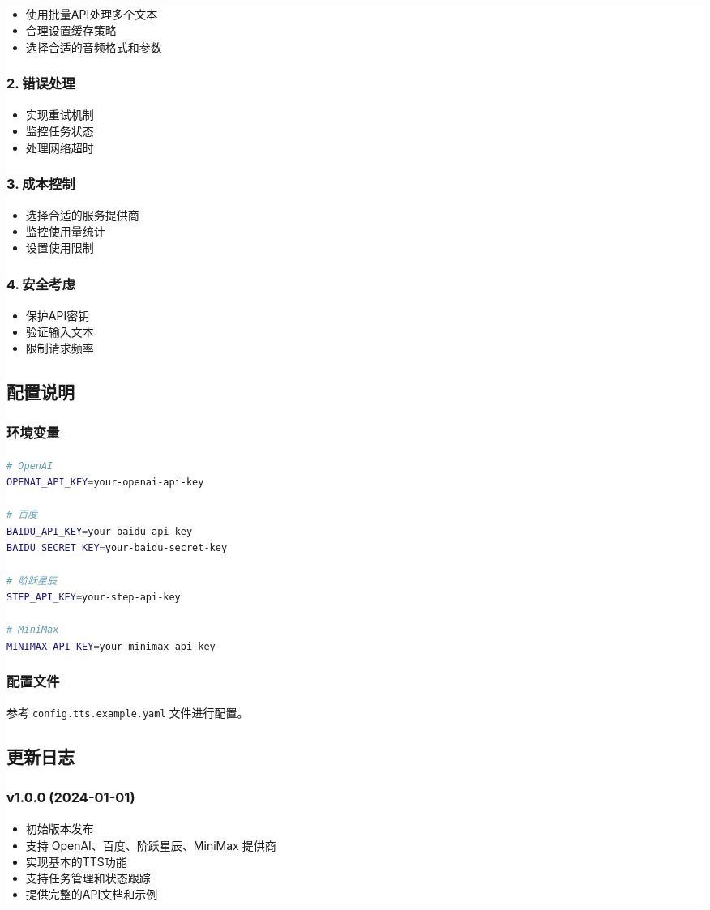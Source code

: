 - 使用批量API处理多个文本
- 合理设置缓存策略
- 选择合适的音频格式和参数

### 2. 错误处理

- 实现重试机制
- 监控任务状态
- 处理网络超时

### 3. 成本控制

- 选择合适的服务提供商
- 监控使用量统计
- 设置使用限制

### 4. 安全考虑

- 保护API密钥
- 验证输入文本
- 限制请求频率

## 配置说明

### 环境变量

```bash
# OpenAI
OPENAI_API_KEY=your-openai-api-key

# 百度
BAIDU_API_KEY=your-baidu-api-key
BAIDU_SECRET_KEY=your-baidu-secret-key

# 阶跃星辰
STEP_API_KEY=your-step-api-key

# MiniMax
MINIMAX_API_KEY=your-minimax-api-key
```

### 配置文件

参考 `config.tts.example.yaml` 文件进行配置。

## 更新日志

### v1.0.0 (2024-01-01)

- 初始版本发布
- 支持 OpenAI、百度、阶跃星辰、MiniMax 提供商
- 实现基本的TTS功能
- 支持任务管理和状态跟踪
- 提供完整的API文档和示例
